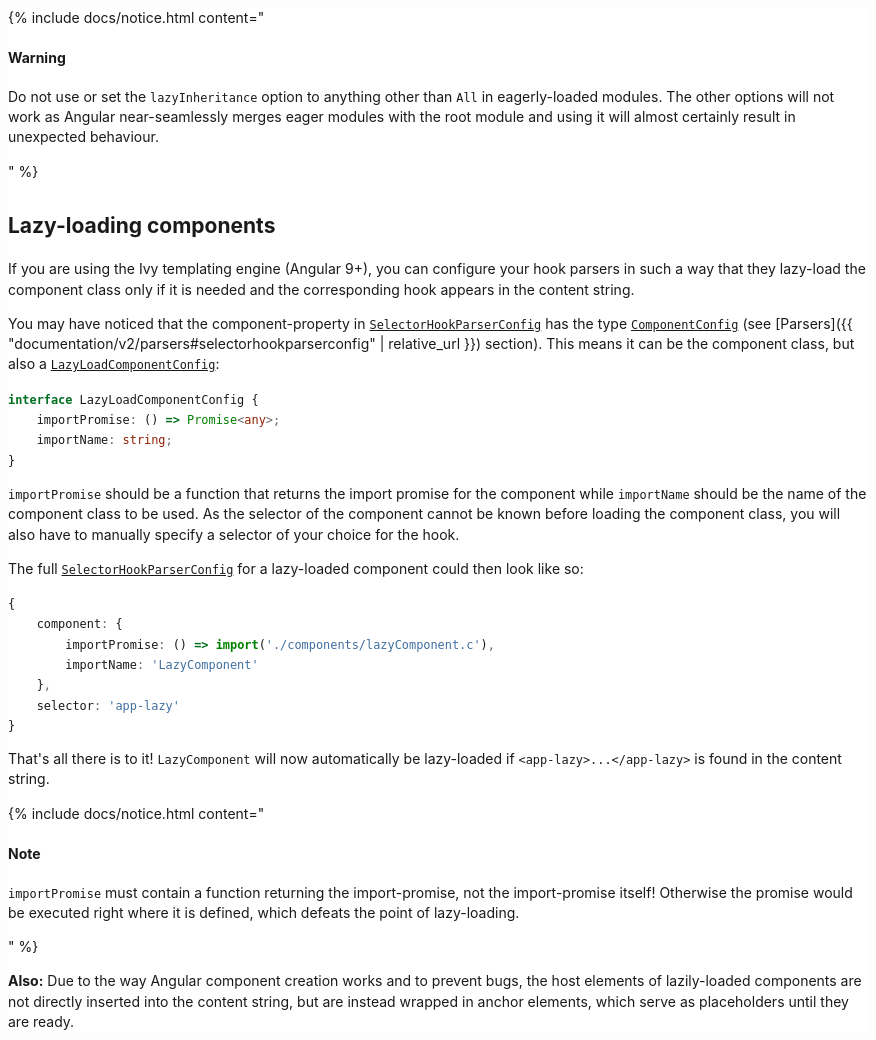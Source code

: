 {% include docs/notice.html content="
  <h4>Warning</h4>
  <p>Do not use or set the <code>lazyInheritance</code> option to anything other than <code>All</code> in eagerly-loaded modules. The other options will not work as Angular near-seamlessly merges eager modules with the root module and using it will almost certainly result in unexpected behaviour.</p>
" %}

## Lazy-loading components

If you are using the Ivy templating engine (Angular 9+), you can configure your hook parsers in such a way that they lazy-load the component class only if it is needed and the corresponding hook appears in the content string.

You may have noticed that the component-property in <a href="https://github.com/angular-dynamic-hooks/ngx-dynamic-hooks/blob/9b31ba5872a057c33a5464f638ac234fd6144963/projects/ngx-dynamic-hooks/src/lib/parsers/selector/config/selectorHookParserConfig.ts" target="_blank">`SelectorHookParserConfig`</a> has the type <a href="https://github.com/angular-dynamic-hooks/ngx-dynamic-hooks/blob/9b31ba5872a057c33a5464f638ac234fd6144963/projects/ngx-dynamic-hooks/src/lib/interfacesPublic.ts#L126" target="_blank">`ComponentConfig`</a> (see [Parsers]({{ "documentation/v2/parsers#selectorhookparserconfig" | relative_url }}) section). This means it can be the component class, but also a <a href="https://github.com/angular-dynamic-hooks/ngx-dynamic-hooks/blob/9b31ba5872a057c33a5464f638ac234fd6144963/projects/ngx-dynamic-hooks/src/lib/interfacesPublic.ts#L140" target="_blank">`LazyLoadComponentConfig`</a>:

```ts
interface LazyLoadComponentConfig {
    importPromise: () => Promise<any>;
    importName: string;
}
```

`importPromise` should be a function that returns the import promise for the component while `importName` should be the name of the component class to be used.  As the selector of the component cannot be known before loading the component class, you will also have to manually specify a selector of your choice for the hook.

The full <a href="https://github.com/angular-dynamic-hooks/ngx-dynamic-hooks/blob/9b31ba5872a057c33a5464f638ac234fd6144963/projects/ngx-dynamic-hooks/src/lib/parsers/selector/config/selectorHookParserConfig.ts" target="_blank">`SelectorHookParserConfig`</a> for a lazy-loaded component could then look like so:

```ts
{
    component: {
        importPromise: () => import('./components/lazyComponent.c'),
        importName: 'LazyComponent'
    },
    selector: 'app-lazy'
}
```

That's all there is to it! `LazyComponent` will now automatically be lazy-loaded if `<app-lazy>...</app-lazy>` is found in the content string.

{% include docs/notice.html content="
  <h4>Note</h4>
  <p><code>importPromise</code> must contain a function returning the import-promise, not the import-promise itself! Otherwise the promise would be executed right where it is defined, which defeats the point of lazy-loading.</p>
" %}

**Also:** Due to the way Angular component creation works and to prevent bugs, the host elements of lazily-loaded components are not directly inserted into the content string, but are instead wrapped in anchor elements, which serve as placeholders until they are ready.